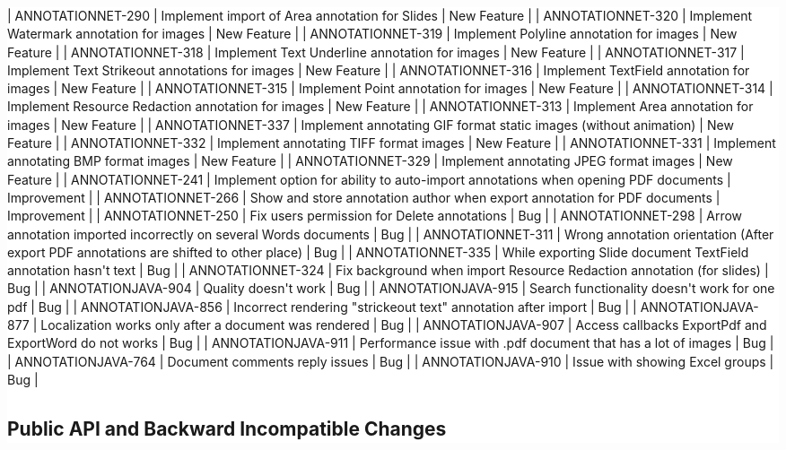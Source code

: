 | ANNOTATIONNET-290 | Implement import of Area annotation for Slides | New Feature |
| ANNOTATIONNET-320 | Implement Watermark annotation for images | New Feature |
| ANNOTATIONNET-319 | Implement Polyline annotation for images | New Feature |
| ANNOTATIONNET-318 | Implement Text Underline annotation for images | New Feature |
| ANNOTATIONNET-317 | Implement Text Strikeout annotations for images | New Feature |
| ANNOTATIONNET-316 | Implement TextField annotation for images | New Feature |
| ANNOTATIONNET-315 | Implement Point annotation for images | New Feature |
| ANNOTATIONNET-314 | Implement Resource Redaction annotation for images | New Feature |
| ANNOTATIONNET-313 | Implement Area annotation for images | New Feature |
| ANNOTATIONNET-337 | Implement annotating GIF format static images (without animation) | New Feature |
| ANNOTATIONNET-332 | Implement annotating TIFF format images | New Feature |
| ANNOTATIONNET-331 | Implement annotating BMP format images | New Feature |
| ANNOTATIONNET-329 | Implement annotating JPEG format images | New Feature |
| ANNOTATIONNET-241 | Implement option for ability to auto-import annotations when opening PDF documents | Improvement |
| ANNOTATIONNET-266 | Show and store annotation author when export annotation for PDF documents | Improvement |
| ANNOTATIONNET-250 | Fix users permission for Delete annotations | Bug |
| ANNOTATIONNET-298 | Arrow annotation imported incorrectly on several Words documents | Bug |
| ANNOTATIONNET-311 | Wrong annotation orientation (After export PDF annotations are shifted to other place) | Bug |
| ANNOTATIONNET-335 | While exporting Slide document TextField annotation hasn't text | Bug |
| ANNOTATIONNET-324 | Fix background when import Resource Redaction annotation (for slides) | Bug |
| ANNOTATIONJAVA-904 | Quality doesn't work | Bug |
| ANNOTATIONJAVA-915 | Search functionality doesn't work for one pdf | Bug |
| ANNOTATIONJAVA-856 | Incorrect rendering "strickeout text" annotation after import | Bug |
| ANNOTATIONJAVA-877 | Localization works only after a document was rendered | Bug |
| ANNOTATIONJAVA-907 | Access callbacks ExportPdf and ExportWord do not works | Bug |
| ANNOTATIONJAVA-911 | Performance issue with .pdf document that has a lot of images | Bug |
| ANNOTATIONJAVA-764 | Document comments reply issues | Bug |
| ANNOTATIONJAVA-910 | Issue with showing Excel groups | Bug |

## Public API and Backward Incompatible Changes
